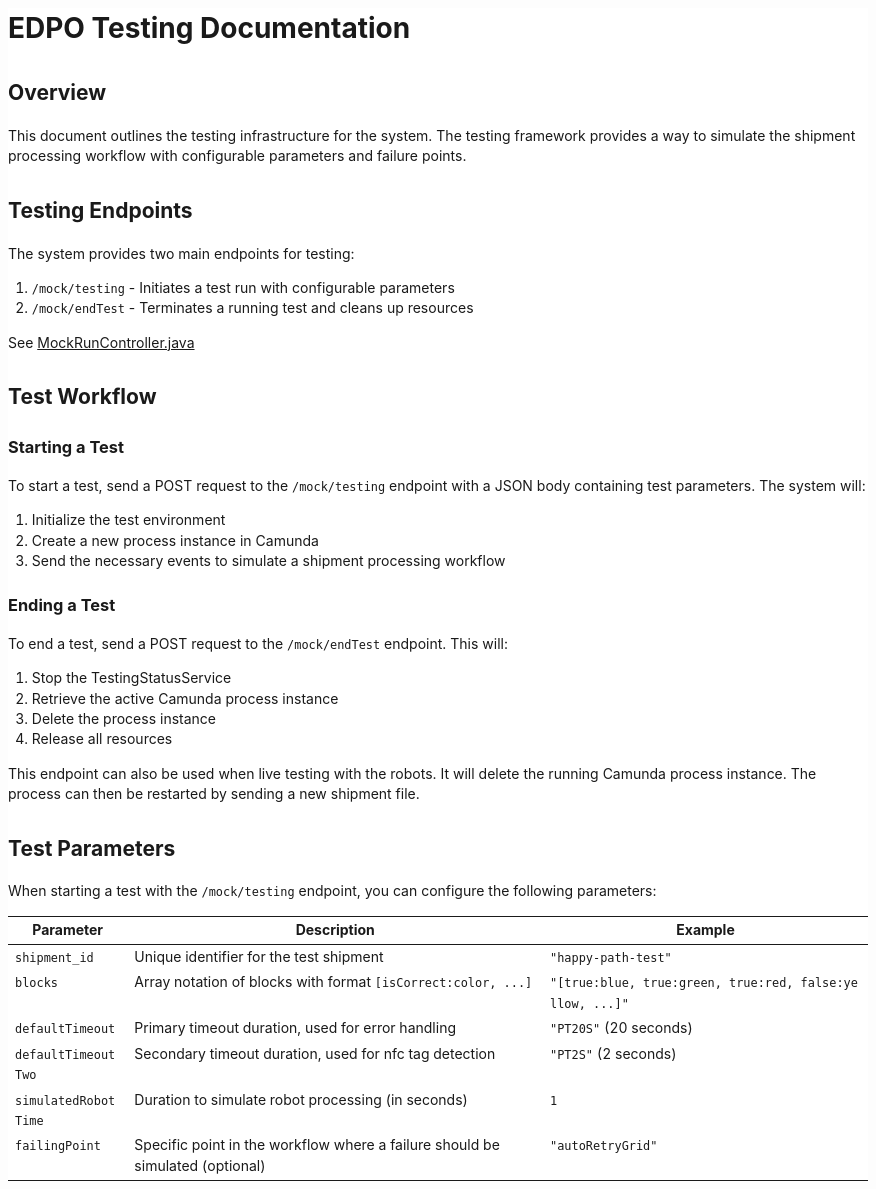 # EDPO Testing Documentation

## Overview

This document outlines the testing infrastructure for the system. The testing framework provides a way to simulate the shipment processing workflow with configurable parameters and failure points.

## Testing Endpoints

The system provides two main endpoints for testing:

1. `/mock/testing` - Initiates a test run with configurable parameters
2. `/mock/endTest` - Terminates a running test and cleans up resources

See [MockRunController.java](../src/manager/src/main/java/ch/unisg/edpo/manager/controllers/MockRunController.java)

## Test Workflow

### Starting a Test

To start a test, send a POST request to the `/mock/testing` endpoint with a JSON body containing test parameters. The system will:

1. Initialize the test environment
2. Create a new process instance in Camunda
3. Send the necessary events to simulate a shipment processing workflow

### Ending a Test

To end a test, send a POST request to the `/mock/endTest` endpoint. This will:

1. Stop the TestingStatusService
2. Retrieve the active Camunda process instance
3. Delete the process instance
4. Release all resources

This endpoint can also be used when live testing with the robots. It will delete the running Camunda process instance. The process can then be restarted by sending a new shipment file.

## Test Parameters

When starting a test with the `/mock/testing` endpoint, you can configure the following parameters:

| Parameter | Description                                                                   | Example |
|-----------|-------------------------------------------------------------------------------|---------|
| `shipment_id` | Unique identifier for the test shipment                                       | `"happy-path-test"` |
| `blocks` | Array notation of blocks with format `[isCorrect:color, ...]`                 | `"[true:blue, true:green, true:red, false:yellow, ...]"` |
| `defaultTimeout` | Primary timeout duration, used for error handling                             | `"PT20S"` (20 seconds) |
| `defaultTimeoutTwo` | Secondary timeout duration, used for nfc tag detection                        | `"PT2S"` (2 seconds) |
| `simulatedRobotTime` | Duration to simulate robot processing (in seconds)                            | `1` |
| `failingPoint` | Specific point in the workflow where a failure should be simulated (optional) | `"autoRetryGrid"` |
